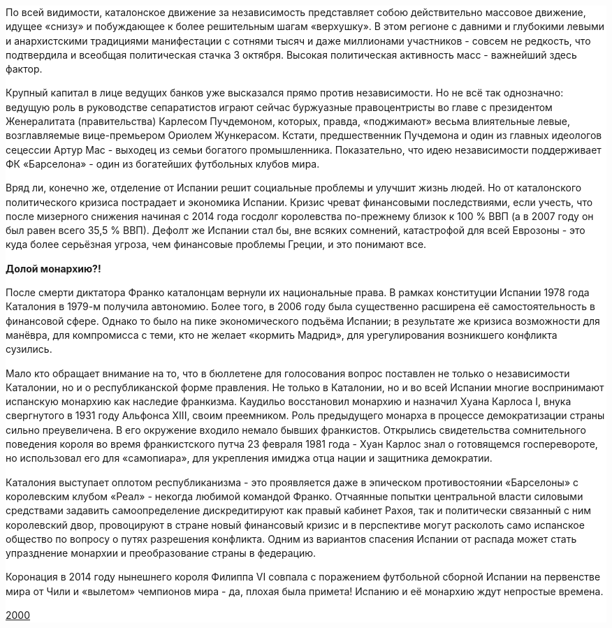 По всей видимости, каталонское движение за независимость представляет собою действительно массовое движение, идущее «снизу» и побуждающее к более решительным шагам «верхушку». В этом регионе с давними и глубокими левыми и анархистскими традициями манифестации с сотнями тысяч и даже миллионами участников - совсем не редкость, что подтвердила и всеобщая политическая стачка 3 октября. Высокая политическая активность масс - важнейший здесь фактор.

Крупный капитал в лице ведущих банков уже высказался прямо против независимости. Но не всё так однозначно: ведущую роль в руководстве сепаратистов играют сейчас буржуазные правоцентристы во главе с президентом Женералитата (правительства) Карлесом Пучдемоном, которых, правда, «поджимают» весьма влиятельные левые, возглавляемые вице-премьером Ориолем Жункерасом. Кстати, предшественник Пучдемона и один из главных идеологов сецессии Артур Мас - выходец из семьи богатого промышленника. Показательно, что идею независимости поддерживает ФК «Барселона» - один из богатейших футбольных клубов мира.

Вряд ли, конечно же, отделение от Испании решит социальные проблемы и улучшит жизнь людей. Но от каталонского политического кризиса пострадает и экономика Испании. Кризис чреват финансовыми последствиями, если учесть, что после мизерного снижения начиная с 2014 года госдолг королевства по-прежнему близок к 100 % ВВП (а в 2007 году он был равен всего 35,5 % ВВП). Дефолт же Испании стал бы, вне всяких сомнений, катастрофой для всей Еврозоны - это куда более серьёзная угроза, чем финансовые проблемы Греции, и это понимают все.

**Долой монархию?!**

После смерти диктатора Франко каталонцам вернули их национальные права. В рамках конституции Испании 1978 года Каталония в 1979-м получила автономию. Более того, в 2006 году была существенно расширена её самостоятельность в финансовой сфере. Однако то было на пике экономического подъёма Испании; в результате же кризиса возможности для манёвра, для компромисса с теми, кто не желает «кормить Мадрид», для урегулирования возникшего конфликта сузились.

Мало кто обращает внимание на то, что в бюллетене для голосования вопрос поставлен не только о независимости Каталонии, но и о республиканской форме правления. Не только в Каталонии, но и во всей Испании многие воспринимают испанскую монархию как наследие франкизма. Каудильо восстановил монархию и назначил Хуана Карлоса I, внука свергнутого в 1931 году Альфонса XIII, своим преемником. Роль предыдущего монарха в процессе демократизации страны сильно преувеличена. В его окружение входило немало бывших франкистов. Открылись свидетельства сомнительного поведения короля во время франкистского путча 23 февраля 1981 года - Хуан Карлос знал о готовящемся госперевороте, но использовал его для «самопиара», для укрепления имиджа отца нации и защитника демократии.

Каталония выступает оплотом республиканизма - это проявляется даже в эпическом противостоянии «Барселоны» с королевским клубом «Реал» - некогда любимой командой Франко. Отчаянные попытки центральной власти силовыми средствами задавить самоопределение дискредитируют как правый кабинет Рахоя, так и политически связанный с ним королевский двор, провоцируют в стране новый финансовый кризис и в перспективе могут расколоть само испанское общество по вопросу о путях разрешения конфликта. Одним из вариантов спасения Испании от распада может стать упразднение монархии и преобразование страны в федерацию.

Коронация в 2014 году нынешнего короля Филиппа VI совпала с поражением футбольной сборной Испании на первенстве мира от Чили и «вылетом» чемпионов мира - да, плохая была примета! Испанию и её монархию ждут непростые времена.

[2000](https://www.2000.ua/v-nomere/forum/puls/nasledniki-gotov-nanosjat-udar-po-ispanskoj-monarhii.htm)